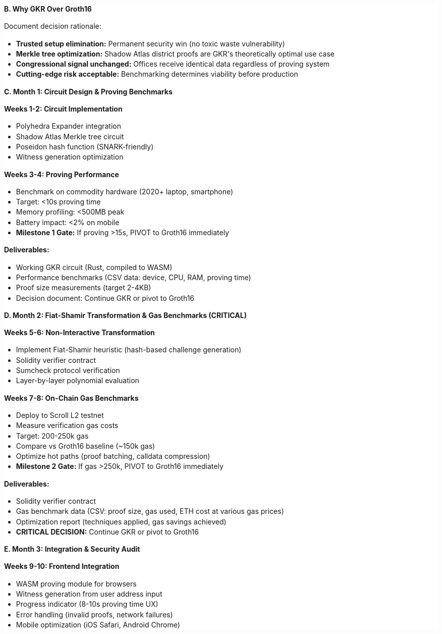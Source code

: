 **B. Why GKR Over Groth16**

Document decision rationale:
- **Trusted setup elimination:** Permanent security win (no toxic waste vulnerability)
- **Merkle tree optimization:** Shadow Atlas district proofs are GKR's theoretically optimal use case
- **Congressional signal unchanged:** Offices receive identical data regardless of proving system
- **Cutting-edge risk acceptable:** Benchmarking determines viability before production

**C. Month 1: Circuit Design & Proving Benchmarks**

**Weeks 1-2: Circuit Implementation**
- Polyhedra Expander integration
- Shadow Atlas Merkle tree circuit
- Poseidon hash function (SNARK-friendly)
- Witness generation optimization

**Weeks 3-4: Proving Performance**
- Benchmark on commodity hardware (2020+ laptop, smartphone)
- Target: <10s proving time
- Memory profiling: <500MB peak
- Battery impact: <2% on mobile
- **Milestone 1 Gate:** If proving >15s, PIVOT to Groth16 immediately

**Deliverables:**
- Working GKR circuit (Rust, compiled to WASM)
- Performance benchmarks (CSV data: device, CPU, RAM, proving time)
- Proof size measurements (target 2-4KB)
- Decision document: Continue GKR or pivot to Groth16

**D. Month 2: Fiat-Shamir Transformation & Gas Benchmarks (CRITICAL)**

**Weeks 5-6: Non-Interactive Transformation**
- Implement Fiat-Shamir heuristic (hash-based challenge generation)
- Solidity verifier contract
- Sumcheck protocol verification
- Layer-by-layer polynomial evaluation

**Weeks 7-8: On-Chain Gas Benchmarks**
- Deploy to Scroll L2 testnet
- Measure verification gas costs
- Target: 200-250k gas
- Compare vs Groth16 baseline (~150k gas)
- Optimize hot paths (proof batching, calldata compression)
- **Milestone 2 Gate:** If gas >250k, PIVOT to Groth16 immediately

**Deliverables:**
- Solidity verifier contract
- Gas benchmark data (CSV: proof size, gas used, ETH cost at various gas prices)
- Optimization report (techniques applied, gas savings achieved)
- **CRITICAL DECISION:** Continue GKR or pivot to Groth16

**E. Month 3: Integration & Security Audit**

**Weeks 9-10: Frontend Integration**
- WASM proving module for browsers
- Witness generation from user address input
- Progress indicator (8-10s proving time UX)
- Error handling (invalid proofs, network failures)
- Mobile optimization (iOS Safari, Android Chrome)

